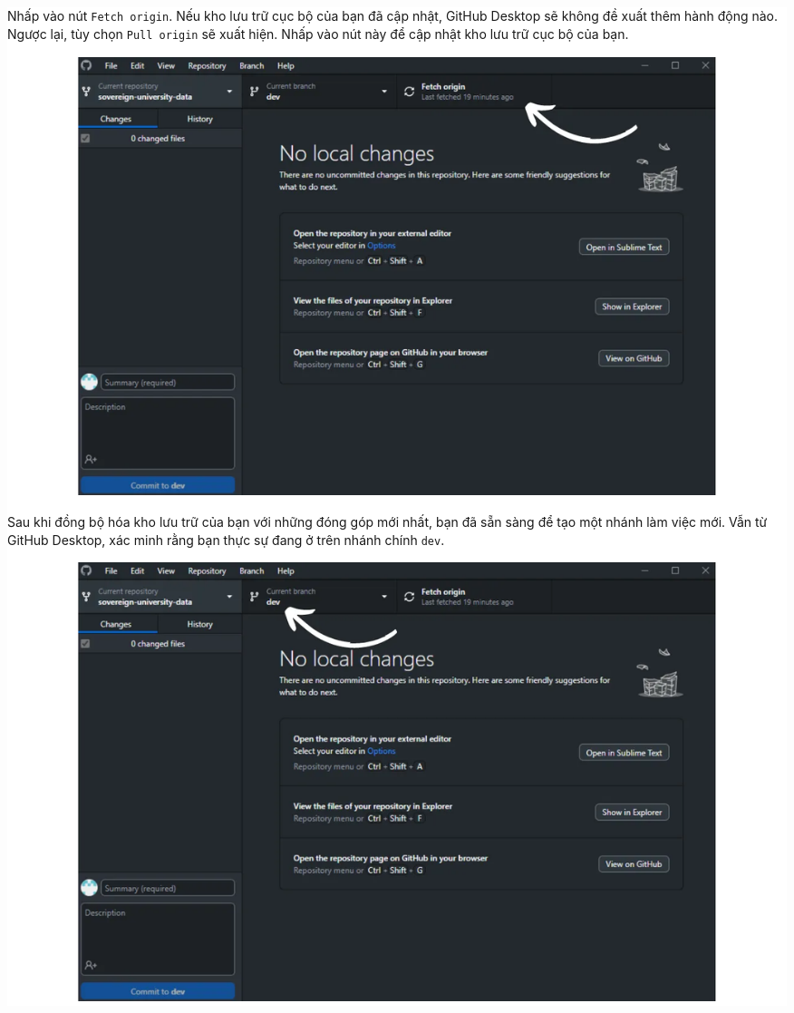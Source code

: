 Nhấp vào nút `Fetch origin`. Nếu kho lưu trữ cục bộ của bạn đã cập nhật, GitHub Desktop sẽ không đề xuất thêm hành động nào. Ngược lại, tùy chọn `Pull origin` sẽ xuất hiện. Nhấp vào nút này để cập nhật kho lưu trữ cục bộ của bạn.

![github](assets/37.webp)

Sau khi đồng bộ hóa kho lưu trữ của bạn với những đóng góp mới nhất, bạn đã sẵn sàng để tạo một nhánh làm việc mới. Vẫn từ GitHub Desktop, xác minh rằng bạn thực sự đang ở trên nhánh chính `dev`.

![github](assets/38.webp)
